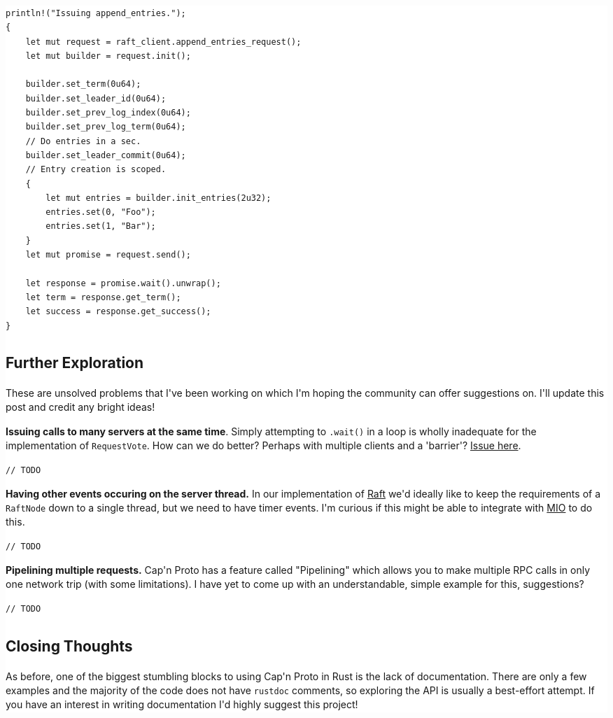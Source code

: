     println!("Issuing append_entries.");
    {
        let mut request = raft_client.append_entries_request();
        let mut builder = request.init();

        builder.set_term(0u64);
        builder.set_leader_id(0u64);
        builder.set_prev_log_index(0u64);
        builder.set_prev_log_term(0u64);
        // Do entries in a sec.
        builder.set_leader_commit(0u64);
        // Entry creation is scoped.
        {
            let mut entries = builder.init_entries(2u32);
            entries.set(0, "Foo");
            entries.set(1, "Bar");
        }
        let mut promise = request.send();

        let response = promise.wait().unwrap();
        let term = response.get_term();
        let success = response.get_success();
    }

## Further Exploration

These are unsolved problems that I've been working on which I'm hoping the community can offer suggestions on. I'll update this post and credit any bright ideas!

**Issuing calls to many servers at the same time**. Simply attempting to `.wait()` in a loop is wholly inadequate for the implementation of `RequestVote`. How can we do better? Perhaps with multiple clients and a 'barrier'? [Issue here](https://github.com/dwrensha/capnp-rpc-rust/issues/5).

    // TODO

**Having other events occuring on the server thread.** In our implementation of [Raft](https://github.com/hoverbear/raft) we'd ideally like to keep the requirements of a `RaftNode` down to a single thread, but we need to have timer events. I'm curious if this might be able to integrate with [MIO](https://github.com/carllerche/mio) to do this.

    // TODO

**Pipelining multiple requests.** Cap'n Proto has a feature called "Pipelining" which allows you to make multiple RPC calls in only one network trip (with some limitations). I have yet to come up with an understandable, simple example for this, suggestions?

	// TODO

## Closing Thoughts

As before, one of the biggest stumbling blocks to using Cap'n Proto in Rust is the lack of documentation. There are only a few examples and the majority of the code does not have `rustdoc` comments, so exploring the API is usually a best-effort attempt. If you have an interest in writing documentation I'd highly suggest this project!
